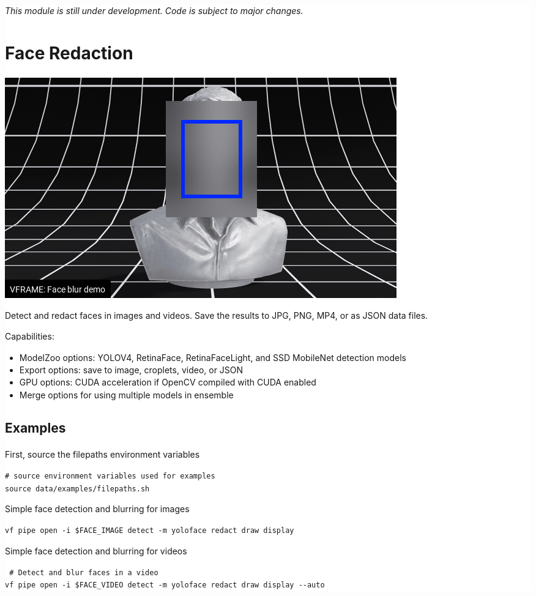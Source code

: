 *This module is still under development. Code is subject to major changes.*

# Face Redaction

![](assets/face-snowden-x1.gif)

Detect and redact faces in images and videos. Save the results to JPG, PNG, MP4, or as JSON data files. 


Capabilities:

- ModelZoo options: YOLOV4, RetinaFace, RetinaFaceLight, and SSD MobileNet detection models
- Export options: save to image, croplets, video, or JSON
- GPU options: CUDA acceleration if OpenCV compiled with CUDA enabled
- Merge options for using multiple models in ensemble


## Examples

First, source the filepaths environment variables
```
# source environment variables used for examples
source data/examples/filepaths.sh
```

Simple face detection and blurring for images
```
vf pipe open -i $FACE_IMAGE detect -m yoloface redact draw display
```

Simple face detection and blurring for videos
```
 # Detect and blur faces in a video
vf pipe open -i $FACE_VIDEO detect -m yoloface redact draw display --auto
```
